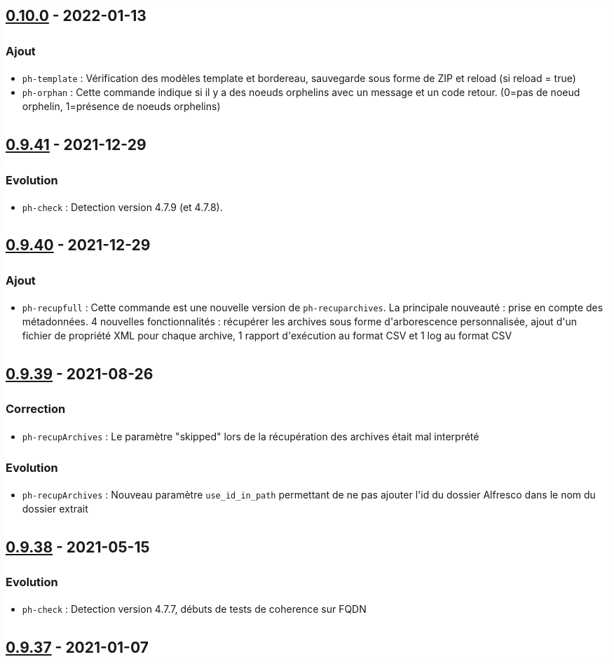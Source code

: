 ## [0.10.0] - 2022-01-13
[0.10.0]: (https://gitlab.libriciel.fr/libriciel/pole-signature/utilitaires/client-python/-/tags/0.10.0)

### Ajout

- `ph-template` : Vérification des modèles template et bordereau, sauvegarde sous forme de ZIP et reload (si reload = true)
- `ph-orphan` : Cette commande indique si il y a des noeuds orphelins avec un message et un code retour. (0=pas de noeud
  orphelin, 1=présence de noeuds orphelins)

## [0.9.41] - 2021-12-29
[0.9.41]: (https://gitlab.libriciel.fr/libriciel/pole-signature/utilitaires/client-python/-/tags/0.9.41)

### Evolution

- `ph-check` : Detection version 4.7.9 (et 4.7.8).


## [0.9.40] - 2021-12-29
[0.9.40]: (https://gitlab.libriciel.fr/libriciel/pole-signature/utilitaires/client-python/-/tags/0.9.40)

### Ajout

- `ph-recupfull` : Cette commande est une nouvelle version de `ph-recuparchives`. La principale nouveauté : prise en compte des métadonnées.
  4 nouvelles fonctionnalités : récupérer les archives sous forme d'arborescence personnalisée,
  ajout d'un fichier de propriété XML pour chaque archive, 1 rapport d'exécution au format CSV et 1 log au format CSV


## [0.9.39] - 2021-08-26
[0.9.39]: (https://gitlab.libriciel.fr/libriciel/pole-signature/utilitaires/client-python/-/tags/0.9.39)

### Correction

- `ph-recupArchives` : Le paramètre "skipped" lors de la récupération des archives était mal interprété

### Evolution

- `ph-recupArchives` : Nouveau paramètre `use_id_in_path` permettant de ne pas ajouter l'id du dossier Alfresco dans le nom du dossier extrait


## [0.9.38] - 2021-05-15

[0.9.38]: (https://gitlab.libriciel.fr/libriciel/pole-signature/utilitaires/client-python/-/tags/0.9.38)

### Evolution

- `ph-check` : Detection version 4.7.7, débuts de tests de coherence sur FQDN


## [0.9.37] - 2021-01-07
[0.9.37]: (https://gitlab.libriciel.fr/libriciel/pole-signature/utilitaires/client-python/-/tags/0.9.37)


[0.9.45]: (https://gitlab.libriciel.fr/libriciel/pole-signature/utilitaires/client-python/-/tags/0.9.45)
[0.9.44]: (https://gitlab.libriciel.fr/libriciel/pole-signature/utilitaires/client-python/-/tags/0.9.44)
[0.9.43]: (https://gitlab.libriciel.fr/libriciel/pole-signature/utilitaires/client-python/-/tags/0.9.43)
[0.9.42]: (https://gitlab.libriciel.fr/libriciel/pole-signature/utilitaires/client-python/-/tags/0.9.42)
[0.10.1]: (https://gitlab.libriciel.fr/libriciel/pole-signature/utilitaires/client-python/-/tags/0.10.1)
[0.9.36]: (https://gitlab.libriciel.fr/libriciel/pole-signature/utilitaires/client-python/-/tags/0.9.36)
[0.9.35]: (https://gitlab.libriciel.fr/libriciel/pole-signature/utilitaires/client-python/-/tags/0.9.35)
[0.9.34]: (https://gitlab.libriciel.fr/libriciel/pole-signature/utilitaires/client-python/-/tags/0.9.34)
[0.9.33]: (https://gitlab.libriciel.fr/libriciel/pole-signature/utilitaires/client-python/-/tags/0.9.33)
[0.9.32]: (https://gitlab.libriciel.fr/libriciel/pole-signature/utilitaires/client-python/-/tags/0.9.32)
[0.9.31]: (https://gitlab.libriciel.fr/libriciel/pole-signature/utilitaires/client-python/-/tags/0.9.31)
[0.9.30]: (https://gitlab.libriciel.fr/libriciel/pole-signature/utilitaires/client-python/-/tags/0.9.30)
[0.9.29]: (https://gitlab.libriciel.fr/libriciel/pole-signature/utilitaires/client-python/-/tags/0.9.29)
[0.9.28]: (https://gitlab.libriciel.fr/libriciel/pole-signature/utilitaires/client-python/-/tags/0.9.28)
[0.9.27]: (https://gitlab.libriciel.fr/libriciel/pole-signature/utilitaires/client-python/-/tags/0.9.27)
[0.9.26]: (https://gitlab.libriciel.fr/libriciel/pole-signature/utilitaires/client-python/-/tags/0.9.26)
[0.9.25]: (https://gitlab.libriciel.fr/libriciel/pole-signature/utilitaires/client-python/-/tags/0.9.25)
[0.9.24]: (https://gitlab.libriciel.fr/libriciel/pole-signature/utilitaires/client-python/-/tags/0.9.24)
[0.9.23]: (https://gitlab.libriciel.fr/libriciel/pole-signature/utilitaires/client-python/-/tags/0.9.23)
[0.9.22]: (https://gitlab.libriciel.fr/libriciel/pole-signature/utilitaires/client-python/-/tags/0.9.22)
[0.9.21]: (https://gitlab.libriciel.fr/libriciel/pole-signature/utilitaires/client-python/-/tags/0.9.21)
[0.9.20]: (https://gitlab.libriciel.fr/libriciel/pole-signature/utilitaires/client-python/-/tags/0.9.20)
[0.9.19]: (https://gitlab.libriciel.fr/libriciel/pole-signature/utilitaires/client-python/-/tags/0.9.19)
[0.9.18]: (https://gitlab.libriciel.fr/libriciel/pole-signature/utilitaires/client-python/-/tags/0.9.18)
[0.9.17]: (https://gitlab.libriciel.fr/libriciel/pole-signature/utilitaires/client-python/-/tags/0.9.17)
[0.9.16]: (https://gitlab.libriciel.fr/libriciel/pole-signature/utilitaires/client-python/-/tags/0.9.16)
[0.9.15]: (https://gitlab.libriciel.fr/libriciel/pole-signature/utilitaires/client-python/-/tags/0.9.15)
[0.9.14]: (https://gitlab.libriciel.fr/libriciel/pole-signature/utilitaires/client-python/-/tags/0.9.14)
[0.9.13]: (https://gitlab.libriciel.fr/libriciel/pole-signature/utilitaires/client-python/-/tags/0.9.13)
[0.9.12]: (https://gitlab.libriciel.fr/libriciel/pole-signature/utilitaires/client-python/-/tags/0.9.12)
[0.9.11]: (https://gitlab.libriciel.fr/libriciel/pole-signature/utilitaires/client-python/-/tags/0.9.11)
[0.9.10]: (https://gitlab.libriciel.fr/libriciel/pole-signature/utilitaires/client-python/-/tags/0.9.10)
[0.9.9]: (https://gitlab.libriciel.fr/libriciel/pole-signature/utilitaires/client-python/-/tags/0.9.9)
[0.9.8]: (https://gitlab.libriciel.fr/libriciel/pole-signature/utilitaires/client-python/-/tags/0.9.8)
[0.9.7]: (https://gitlab.libriciel.fr/libriciel/pole-signature/utilitaires/client-python/-/tags/0.9.7)
[0.9.6]: (https://gitlab.libriciel.fr/libriciel/pole-signature/utilitaires/client-python/-/tags/0.9.6)
[0.9.5]: (https://gitlab.libriciel.fr/libriciel/pole-signature/utilitaires/client-python/-/tags/0.9.5)
[0.9.4]: (https://gitlab.libriciel.fr/libriciel/pole-signature/utilitaires/client-python/-/tags/0.9.4)
[0.9.3]: (https://gitlab.libriciel.fr/libriciel/pole-signature/utilitaires/client-python/-/tags/0.9.3)
[0.9.2]: (https://gitlab.libriciel.fr/libriciel/pole-signature/utilitaires/client-python/-/tags/0.9.2)
[0.9.1]: (https://gitlab.libriciel.fr/libriciel/pole-signature/utilitaires/client-python/-/tags/0.9.1)
[0.9.0]: (https://gitlab.libriciel.fr/libriciel/pole-signature/utilitaires/client-python/-/tags/0.9.0)
[0.8.0]: (https://gitlab.libriciel.fr/libriciel/pole-signature/utilitaires/client-python/-/tags/0.8.0)
[0.7.1]: (https://gitlab.libriciel.fr/libriciel/pole-signature/utilitaires/client-python/-/tags/0.7.1)
[0.7.0]: (https://gitlab.libriciel.fr/libriciel/pole-signature/utilitaires/client-python/-/tags/0.7.0)
[0.6.2]: (https://gitlab.libriciel.fr/libriciel/pole-signature/utilitaires/client-python/-/tags/0.6.2)
[0.6.1]: (https://gitlab.libriciel.fr/libriciel/pole-signature/utilitaires/client-python/-/tags/0.6.1)
[0.6.0]: (https://gitlab.libriciel.fr/libriciel/pole-signature/utilitaires/client-python/-/tags/0.6.0)
[0.5.2]: (https://gitlab.libriciel.fr/libriciel/pole-signature/utilitaires/client-python/-/tags/0.5.2)
[0.5.1]: (https://gitlab.libriciel.fr/libriciel/pole-signature/utilitaires/client-python/-/tags/0.5.1)
[0.5.0]: (https://gitlab.libriciel.fr/libriciel/pole-signature/utilitaires/client-python/-/tags/0.5.0)
[0.4.1]: (https://gitlab.libriciel.fr/libriciel/pole-signature/utilitaires/client-python/-/tags/0.4.1)
[0.4.0]: (https://gitlab.libriciel.fr/libriciel/pole-signature/utilitaires/client-python/-/tags/0.4.0)
[0.3.3]: (https://gitlab.libriciel.fr/libriciel/pole-signature/utilitaires/client-python/-/tags/0.3.3)
[0.3.2]: (https://gitlab.libriciel.fr/libriciel/pole-signature/utilitaires/client-python/-/tags/0.3.2)
[0.3.1]: (https://gitlab.libriciel.fr/libriciel/pole-signature/utilitaires/client-python/-/tags/0.3.1)
[0.3.0]: (https://gitlab.libriciel.fr/libriciel/pole-signature/utilitaires/client-python/-/tags/0.3.0)